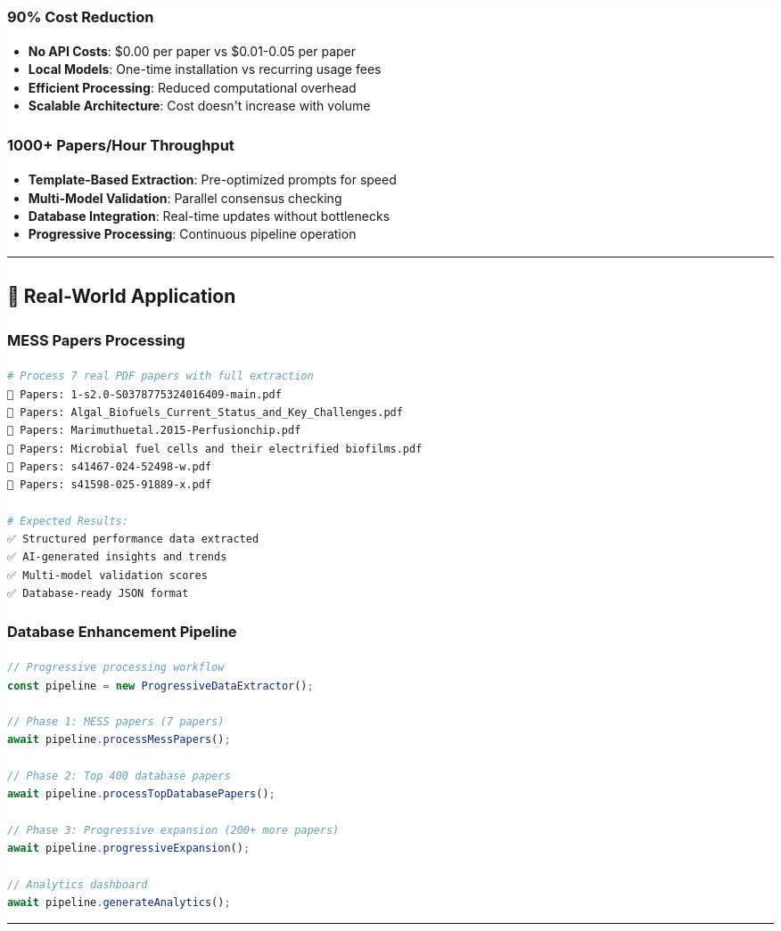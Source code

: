 ### **90% Cost Reduction**

- **No API Costs**: $0.00 per paper vs $0.01-0.05 per paper
- **Local Models**: One-time installation vs recurring usage fees
- **Efficient Processing**: Reduced computational overhead
- **Scalable Architecture**: Cost doesn't increase with volume

### **1000+ Papers/Hour Throughput**

- **Template-Based Extraction**: Pre-optimized prompts for speed
- **Multi-Model Validation**: Parallel consensus checking
- **Database Integration**: Real-time updates without bottlenecks
- **Progressive Processing**: Continuous pipeline operation

---

## 🎯 **Real-World Application**

### **MESS Papers Processing**

```bash
# Process 7 real PDF papers with full extraction
📄 Papers: 1-s2.0-S0378775324016409-main.pdf
📄 Papers: Algal_Biofuels_Current_Status_and_Key_Challenges.pdf
📄 Papers: Marimuthuetal.2015-Perfusionchip.pdf
📄 Papers: Microbial fuel cells and their electrified biofilms.pdf
📄 Papers: s41467-024-52498-w.pdf
📄 Papers: s41598-025-91889-x.pdf

# Expected Results:
✅ Structured performance data extracted
✅ AI-generated insights and trends
✅ Multi-model validation scores
✅ Database-ready JSON format
```

### **Database Enhancement Pipeline**

```javascript
// Progressive processing workflow
const pipeline = new ProgressiveDataExtractor();

// Phase 1: MESS papers (7 papers)
await pipeline.processMessPapers();

// Phase 2: Top 400 database papers
await pipeline.processTopDatabasePapers();

// Phase 3: Progressive expansion (200+ more papers)
await pipeline.progressiveExpansion();

// Analytics dashboard
await pipeline.generateAnalytics();
```

---